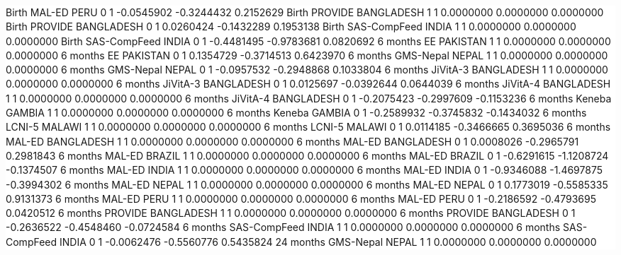 Birth       MAL-ED         PERU         0                    1                 -0.0545902   -0.3244432    0.2152629
Birth       PROVIDE        BANGLADESH   1                    1                  0.0000000    0.0000000    0.0000000
Birth       PROVIDE        BANGLADESH   0                    1                  0.0260424   -0.1432289    0.1953138
Birth       SAS-CompFeed   INDIA        1                    1                  0.0000000    0.0000000    0.0000000
Birth       SAS-CompFeed   INDIA        0                    1                 -0.4481495   -0.9783681    0.0820692
6 months    EE             PAKISTAN     1                    1                  0.0000000    0.0000000    0.0000000
6 months    EE             PAKISTAN     0                    1                  0.1354729   -0.3714513    0.6423970
6 months    GMS-Nepal      NEPAL        1                    1                  0.0000000    0.0000000    0.0000000
6 months    GMS-Nepal      NEPAL        0                    1                 -0.0957532   -0.2948868    0.1033804
6 months    JiVitA-3       BANGLADESH   1                    1                  0.0000000    0.0000000    0.0000000
6 months    JiVitA-3       BANGLADESH   0                    1                  0.0125697   -0.0392644    0.0644039
6 months    JiVitA-4       BANGLADESH   1                    1                  0.0000000    0.0000000    0.0000000
6 months    JiVitA-4       BANGLADESH   0                    1                 -0.2075423   -0.2997609   -0.1153236
6 months    Keneba         GAMBIA       1                    1                  0.0000000    0.0000000    0.0000000
6 months    Keneba         GAMBIA       0                    1                 -0.2589932   -0.3745832   -0.1434032
6 months    LCNI-5         MALAWI       1                    1                  0.0000000    0.0000000    0.0000000
6 months    LCNI-5         MALAWI       0                    1                  0.0114185   -0.3466665    0.3695036
6 months    MAL-ED         BANGLADESH   1                    1                  0.0000000    0.0000000    0.0000000
6 months    MAL-ED         BANGLADESH   0                    1                  0.0008026   -0.2965791    0.2981843
6 months    MAL-ED         BRAZIL       1                    1                  0.0000000    0.0000000    0.0000000
6 months    MAL-ED         BRAZIL       0                    1                 -0.6291615   -1.1208724   -0.1374507
6 months    MAL-ED         INDIA        1                    1                  0.0000000    0.0000000    0.0000000
6 months    MAL-ED         INDIA        0                    1                 -0.9346088   -1.4697875   -0.3994302
6 months    MAL-ED         NEPAL        1                    1                  0.0000000    0.0000000    0.0000000
6 months    MAL-ED         NEPAL        0                    1                  0.1773019   -0.5585335    0.9131373
6 months    MAL-ED         PERU         1                    1                  0.0000000    0.0000000    0.0000000
6 months    MAL-ED         PERU         0                    1                 -0.2186592   -0.4793695    0.0420512
6 months    PROVIDE        BANGLADESH   1                    1                  0.0000000    0.0000000    0.0000000
6 months    PROVIDE        BANGLADESH   0                    1                 -0.2636522   -0.4548460   -0.0724584
6 months    SAS-CompFeed   INDIA        1                    1                  0.0000000    0.0000000    0.0000000
6 months    SAS-CompFeed   INDIA        0                    1                 -0.0062476   -0.5560776    0.5435824
24 months   GMS-Nepal      NEPAL        1                    1                  0.0000000    0.0000000    0.0000000